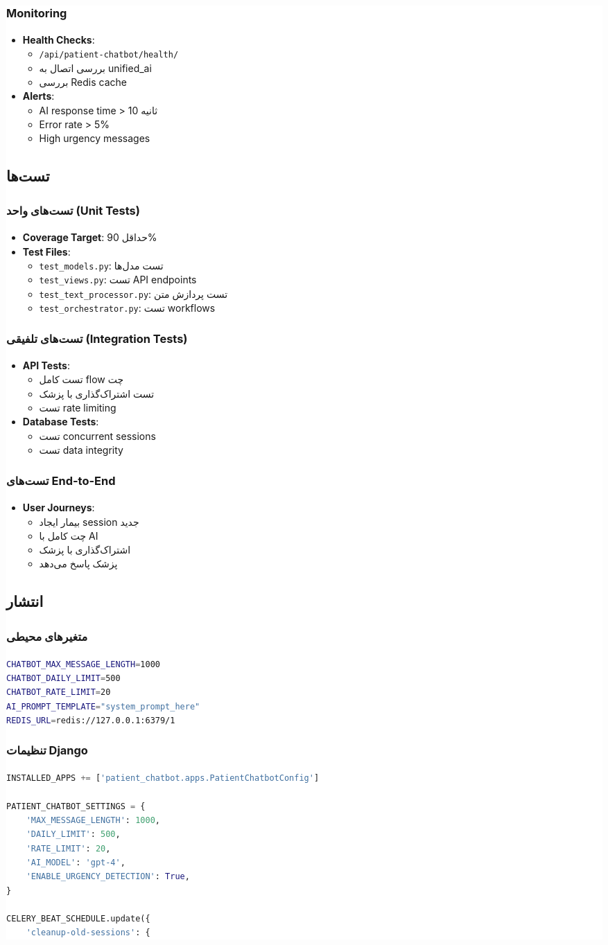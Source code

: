 ### Monitoring
- **Health Checks**: 
  - `/api/patient-chatbot/health/`
  - بررسی اتصال به unified_ai
  - بررسی Redis cache
- **Alerts**: 
  - AI response time > 10 ثانیه
  - Error rate > 5%
  - High urgency messages

## تست‌ها

### تست‌های واحد (Unit Tests)
- **Coverage Target**: حداقل 90%
- **Test Files**: 
  - `test_models.py`: تست مدل‌ها
  - `test_views.py`: تست API endpoints
  - `test_text_processor.py`: تست پردازش متن
  - `test_orchestrator.py`: تست workflows

### تست‌های تلفیقی (Integration Tests)
- **API Tests**: 
  - تست کامل flow چت
  - تست اشتراک‌گذاری با پزشک
  - تست rate limiting
- **Database Tests**: 
  - تست concurrent sessions
  - تست data integrity

### تست‌های End-to-End
- **User Journeys**: 
  - بیمار ایجاد session جدید
  - چت کامل با AI
  - اشتراک‌گذاری با پزشک
  - پزشک پاسخ می‌دهد

## انتشار

### متغیرهای محیطی
```bash
CHATBOT_MAX_MESSAGE_LENGTH=1000
CHATBOT_DAILY_LIMIT=500
CHATBOT_RATE_LIMIT=20
AI_PROMPT_TEMPLATE="system_prompt_here"
REDIS_URL=redis://127.0.0.1:6379/1
```

### تنظیمات Django
```python
INSTALLED_APPS += ['patient_chatbot.apps.PatientChatbotConfig']

PATIENT_CHATBOT_SETTINGS = {
    'MAX_MESSAGE_LENGTH': 1000,
    'DAILY_LIMIT': 500,
    'RATE_LIMIT': 20,
    'AI_MODEL': 'gpt-4',
    'ENABLE_URGENCY_DETECTION': True,
}

CELERY_BEAT_SCHEDULE.update({
    'cleanup-old-sessions': {
```